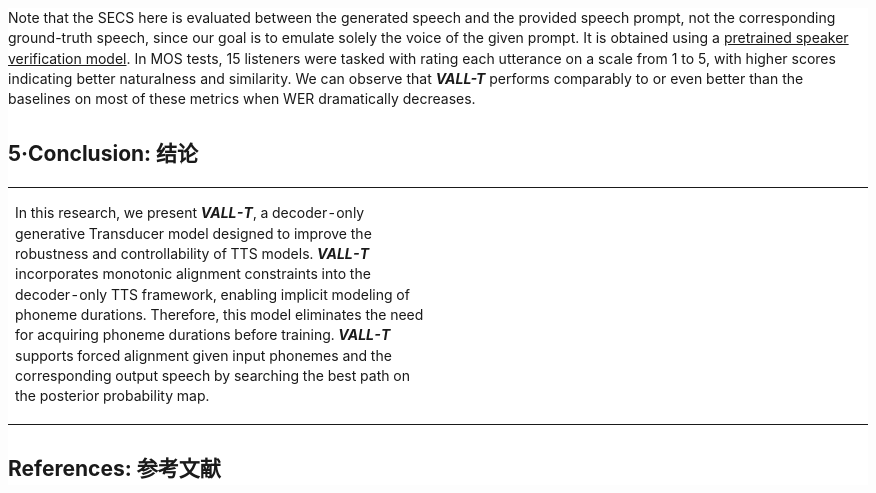 Note that the SECS here is evaluated between the generated speech and the provided speech prompt, not the corresponding ground-truth speech, since our goal is to emulate solely the voice of the given prompt.
It is obtained using a [pretrained speaker verification model](https://github.com/resemble-ai/Resemblyzer).
In MOS tests, 15 listeners were tasked with rating each utterance on a scale from 1 to 5, with higher scores indicating better naturalness and similarity.
We can observe that ***VALL-T*** performs comparably to or even better than the baselines on most of these metrics when WER dramatically decreases.

</td><td>

</td></tr></table>

## 5·Conclusion: 结论

<table><tr><td width="50%">

In this research, we present ***VALL-T***, a decoder-only generative Transducer model designed to improve the robustness and controllability of TTS models.
***VALL-T*** incorporates monotonic alignment constraints into the decoder-only TTS framework, enabling implicit modeling of phoneme durations.
Therefore, this model eliminates the need for acquiring phoneme durations before training.
***VALL-T*** supports forced alignment given input phonemes and the corresponding output speech by searching the best path on the posterior probability map.

</td><td>

</td></tr></table>

## References: 参考文献

[^Ren2020FastSpeech2]: [**FastSpeech2**: Fast and High-Quality End-to-End Text-to-Speech](../Acoustic/2020.06.08_FastSpeech2.md). ArXiv:2006.04558/ICLR2021.
[^Popov2021Grad-TTS]: [**Grad-TTS**: A Diffusion Probabilistic Model for Text-to-Speech](../Acoustic/2021.05.13_Grad-TTS.md). ArXiv:2105.06337v2/ICML2021.
[^Du2023UniCATS]: [**UniCATS**: A Unified Context-Aware Text-to-Speech Framework with Contextual VQ-Diffusion and Vocoding](../Diffusion/2023.06.13_UniCATS.md). ArXiv:2306.07547v6/AAAI2024.
[^Shen2023NaturalSpeech2]: [**NaturalSpeech2**: Latent Diffusion Models are Natural and Zero-Shot Speech and Singing Synthesizers](../Diffusion/2023.04.18_NaturalSpeech2.md). ArXiv:2304.09116v3/ICLR2024Spotlight.
[^Lakhotia2021GSLM]: [**GSLM**: On Generative Spoken Language Modeling from Raw Audio](../SpeechLM/PureSpeechLM/2021.02.01_GSLM.md). ArXiv:2102.01192v2/TACL2021.
[^Du2022VQTTS]: [**VQTTS**: High-Fidelity Text-to-Speech Synthesis with Self-Supervised VQ Acoustic Feature](../Others/2022.04.02_VQTTS.md). ArXiv:2204.00768v4/InterSpeech2022.
[^Brown2020GPT-3]: [**GPT-3**: Language Models are Few-Shot Learners](../TextLM/2020.05.28_GPT-3.md). ArXiv:2005.14165v4/NeurIPS2020.
[^Touvron2023LLaMA2]: [**LLaMA2**: Open Foundation and Fine-Tuned Chat Models](../TextLM/2023.07.18_LLaMA2.md). ArXiv:2307.09288v2.
[^Betker2023TorToiSe-TTS]: [**TorToiSe-TTS**: Better Speech Synthesis Through Scaling](../Diffusion/2023.05.12_TorToise-TTS.md). ArXiv:2305.07243v2.
[^Kharitonov2023SPEAR-TTS]: [**SPEAR-TTS**: Speak, Read and Prompt: High-Fidelity Text-to-Speech with Minimal Supervision](../SpeechLM_TTS/2023.02.07_SPEAR-TTS.md). ArXiv:2302.03540v1/TACL2023.
[^Wang2023VALL-E]: [**VALL-E**: Neural Codec Language Models are Zero-Shot Text to Speech Synthesizers](2023.01.05_VALL-E.md). ArXiv:2301.02111/TASLP2025.
[^Graves2012RNN-T]: [**RNN-T**: Sequence Transduction with Recurrent Neural Networks](../-ASR/2012.11.14_RNN-T.md). ArXiv:1211.3711v1.
[^He2018Streaming]: [Streaming End-to-end Speech Recognition For Mobile Devices](../-ASR/2018.11.15_He2018Streaming.md). ArXiv:1811.06621v1.
[^Vaswani2017Transformer]: [**Transformer**: Attention Is All You Need](../_Basis/2017.06.12_Transformer.md). ArXiv:1706.03762/NeurIPS2017.
[^Defossez2022EnCodec]: [**EnCodec**: High Fidelity Neural Audio Compression](../Codec/2022.10.24_EnCodec.md). ArXiv:2210.13438/TMLR2023.
[^Sennrich2015BPE]: [**BPE**: Neural Machine Translation of Rare Words with Subword Units](../_Basis/2015.08.31_BPE.md). ArXiv:1508.07909v5.
[^Zen2019LibriTTS]: [**LibriTTS**: A Corpus Derived from LibriSpeech for Text-to-Speech](../../Datasets/2019.04.05_LibriTTS.md). ArXiv:1904.02882v1/InterSpeech2019.
[^Yao2023Zipformer]: [**Zipformer**: A faster and better encoder for automatic speech recognition](../-ASR/2023.10.17_Zipformer.md). ArXiv:2310.11230v4/ICLR2024.
[^Kim2023Transduce]: [Transduce and Speak: Neural Transducer for Text-to-Speech with Semantic Token Prediction](../E2E/2023.11.06_Kim2023Transduce.md). ArXiv:2311.02898v2/ASRU2023.
[^Radford2022Whisper]: [**Whisper**: Robust Speech Recognition via Large-Scale Weak Supervision](../-ASR/2022.12.06_Whisper.md). ArXiv:2212.04356/ICML2023.
